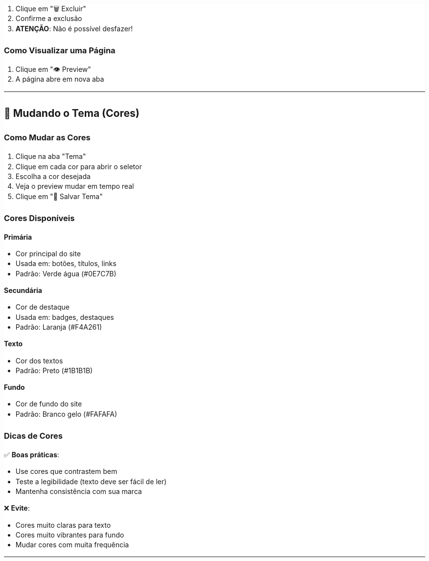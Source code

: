 1. Clique em "🗑️ Excluir"
2. Confirme a exclusão
3. **ATENÇÃO**: Não é possível desfazer!

### Como Visualizar uma Página

1. Clique em "👁️ Preview"
2. A página abre em nova aba

---

## 🎨 Mudando o Tema (Cores)

### Como Mudar as Cores

1. Clique na aba "Tema"
2. Clique em cada cor para abrir o seletor
3. Escolha a cor desejada
4. Veja o preview mudar em tempo real
5. Clique em "💾 Salvar Tema"

### Cores Disponíveis

**Primária**
- Cor principal do site
- Usada em: botões, títulos, links
- Padrão: Verde água (#0E7C7B)

**Secundária**
- Cor de destaque
- Usada em: badges, destaques
- Padrão: Laranja (#F4A261)

**Texto**
- Cor dos textos
- Padrão: Preto (#1B1B1B)

**Fundo**
- Cor de fundo do site
- Padrão: Branco gelo (#FAFAFA)

### Dicas de Cores

✅ **Boas práticas**:
- Use cores que contrastem bem
- Teste a legibilidade (texto deve ser fácil de ler)
- Mantenha consistência com sua marca

❌ **Evite**:
- Cores muito claras para texto
- Cores muito vibrantes para fundo
- Mudar cores com muita frequência

---
